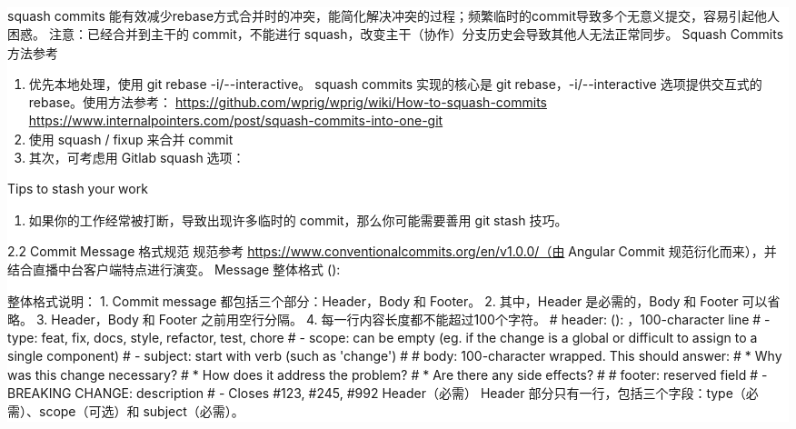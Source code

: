 squash commits 能有效减少rebase方式合并时的冲突，能简化解决冲突的过程；频繁临时的commit导致多个无意义提交，容易引起他人困惑。
注意：已经合并到主干的 commit，不能进行 squash，改变主干（协作）分支历史会导致其他人无法正常同步。
Squash Commits 方法参考
1. 优先本地处理，使用 git rebase -i/--interactive。
squash commits 实现的核心是 git rebase，-i/--interactive 选项提供交互式的 rebase。使用方法参考：
https://github.com/wprig/wprig/wiki/How-to-squash-commits
https://www.internalpointers.com/post/squash-commits-into-one-git
2. 使用 squash / fixup 来合并 commit 
3. 其次，可考虑用 Gitlab squash 选项：

Tips to stash your work
1. 如果你的工作经常被打断，导致出现许多临时的 commit，那么你可能需要善用 git stash 技巧。

2.2 Commit Message 格式规范
规范参考 https://www.conventionalcommits.org/en/v1.0.0/（由 Angular Commit 规范衍化而来），并结合直播中台客户端特点进行演变。
Message 整体格式
<type>(<scope>): <subject>
<BLANK LINE>
<body>
<BLANK LINE>
<footer>
整体格式说明：
1. Commit message 都包括三个部分：Header，Body 和 Footer。
2. 其中，Header 是必需的，Body 和 Footer 可以省略。
3. Header，Body 和 Footer 之前用空行分隔。
4. 每一行内容长度都不能超过100个字符。
# header: <type>(<scope>): <subject>，100-character line
# - type: feat, fix, docs, style, refactor, test, chore
# - scope: can be empty (eg. if the change is a global or difficult to assign to a single component)
# - subject: start with verb (such as 'change')
#
# body: 100-character wrapped. This should answer:
# * Why was this change necessary?
# * How does it address the problem?
# * Are there any side effects?
#
# footer: reserved field
# - BREAKING CHANGE: description
# - Closes #123, #245, #992
Header（必需）
Header 部分只有一行，包括三个字段：type（必需）、scope（可选）和 subject（必需）。
